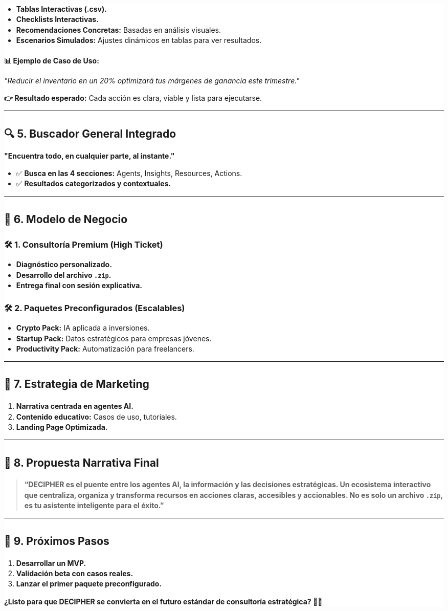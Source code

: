 - **Tablas Interactivas (.csv).**
- **Checklists Interactivas.**
- **Recomendaciones Concretas:** Basadas en análisis visuales.
- **Escenarios Simulados:** Ajustes dinámicos en tablas para ver resultados.

#### 📊 **Ejemplo de Caso de Uso:**

_"Reducir el inventario en un 20% optimizará tus márgenes de ganancia este trimestre."_

**👉 Resultado esperado:** Cada acción es clara, viable y lista para ejecutarse.

---

## 🔍 **5. Buscador General Integrado**

**"Encuentra todo, en cualquier parte, al instante."**

- ✅ **Busca en las 4 secciones:** Agents, Insights, Resources, Actions.
- ✅ **Resultados categorizados y contextuales.**

---

## 💼 **6. Modelo de Negocio**

### 🛠️ **1. Consultoría Premium (High Ticket)**

- **Diagnóstico personalizado.**
- **Desarrollo del archivo `.zip`.**
- **Entrega final con sesión explicativa.**

### 🛠️ **2. Paquetes Preconfigurados (Escalables)**

- **Crypto Pack:** IA aplicada a inversiones.
- **Startup Pack:** Datos estratégicos para empresas jóvenes.
- **Productivity Pack:** Automatización para freelancers.

---

## 📣 **7. Estrategia de Marketing**

1. **Narrativa centrada en agentes AI.**
2. **Contenido educativo:** Casos de uso, tutoriales.
3. **Landing Page Optimizada.**

---

## 🌟 **8. Propuesta Narrativa Final**

> **“DECIPHER es el puente entre los agentes AI, la información y las decisiones estratégicas. Un ecosistema interactivo que centraliza, organiza y transforma recursos en acciones claras, accesibles y accionables. No es solo un archivo `.zip`, es tu asistente inteligente para el éxito.”**

---

## 🚀 **9. Próximos Pasos**

1. **Desarrollar un MVP.**
2. **Validación beta con casos reales.**
3. **Lanzar el primer paquete preconfigurado.**

**¿Listo para que DECIPHER se convierta en el futuro estándar de consultoría estratégica? 🚀😊**